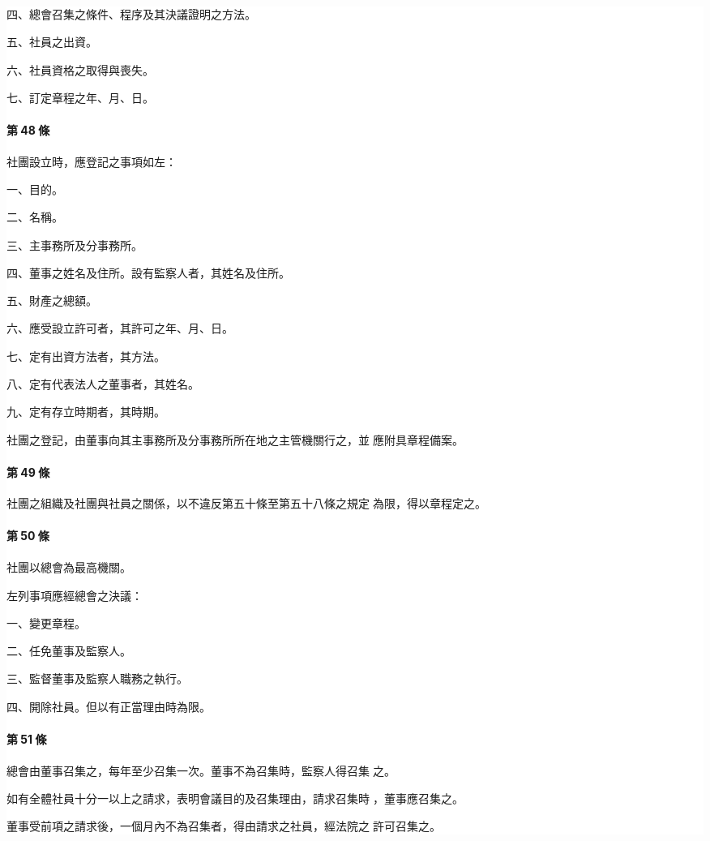 四、總會召集之條件、程序及其決議證明之方法。

五、社員之出資。

六、社員資格之取得與喪失。

七、訂定章程之年、月、日。

#### 第 48 條

社團設立時，應登記之事項如左：

一、目的。

二、名稱。

三、主事務所及分事務所。

四、董事之姓名及住所。設有監察人者，其姓名及住所。

五、財產之總額。

六、應受設立許可者，其許可之年、月、日。

七、定有出資方法者，其方法。

八、定有代表法人之董事者，其姓名。

九、定有存立時期者，其時期。

社團之登記，由董事向其主事務所及分事務所所在地之主管機關行之，並
應附具章程備案。

#### 第 49 條

社團之組織及社團與社員之關係，以不違反第五十條至第五十八條之規定
為限，得以章程定之。

#### 第 50 條

社團以總會為最高機關。

左列事項應經總會之決議：

一、變更章程。

二、任免董事及監察人。

三、監督董事及監察人職務之執行。

四、開除社員。但以有正當理由時為限。

#### 第 51 條

總會由董事召集之，每年至少召集一次。董事不為召集時，監察人得召集
之。

如有全體社員十分一以上之請求，表明會議目的及召集理由，請求召集時
，董事應召集之。

董事受前項之請求後，一個月內不為召集者，得由請求之社員，經法院之
許可召集之。
